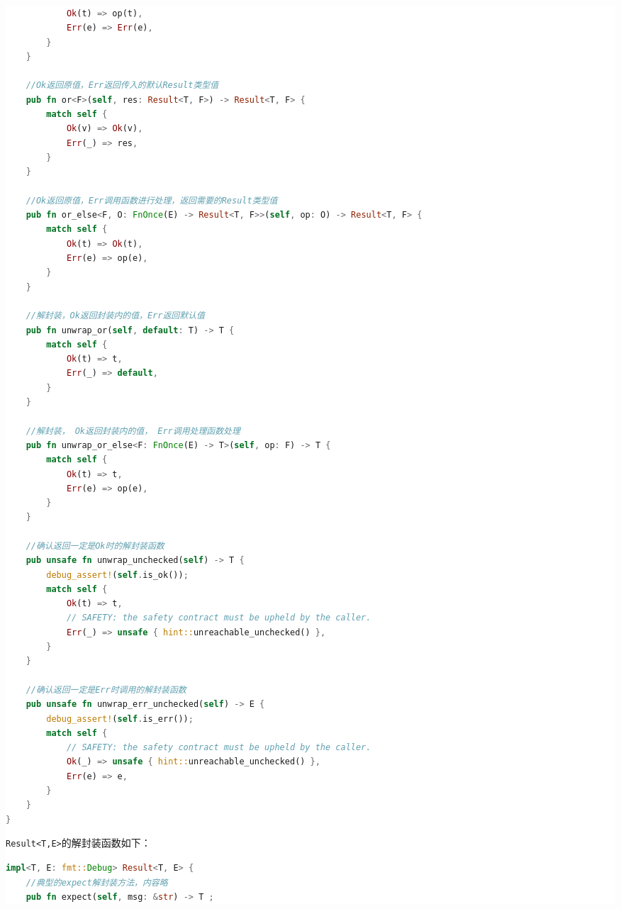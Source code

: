 ```rust
            Ok(t) => op(t),
            Err(e) => Err(e),
        }
    }

    //Ok返回原值，Err返回传入的默认Result类型值
    pub fn or<F>(self, res: Result<T, F>) -> Result<T, F> {
        match self {
            Ok(v) => Ok(v),
            Err(_) => res,
        }
    }

    //Ok返回原值，Err调用函数进行处理，返回需要的Result类型值
    pub fn or_else<F, O: FnOnce(E) -> Result<T, F>>(self, op: O) -> Result<T, F> {
        match self {
            Ok(t) => Ok(t),
            Err(e) => op(e),
        }
    }

    //解封装，Ok返回封装内的值，Err返回默认值
    pub fn unwrap_or(self, default: T) -> T {
        match self {
            Ok(t) => t,
            Err(_) => default,
        }
    }

    //解封装， Ok返回封装内的值， Err调用处理函数处理
    pub fn unwrap_or_else<F: FnOnce(E) -> T>(self, op: F) -> T {
        match self {
            Ok(t) => t,
            Err(e) => op(e),
        }
    }

    //确认返回一定是Ok时的解封装函数
    pub unsafe fn unwrap_unchecked(self) -> T {
        debug_assert!(self.is_ok());
        match self {
            Ok(t) => t,
            // SAFETY: the safety contract must be upheld by the caller.
            Err(_) => unsafe { hint::unreachable_unchecked() },
        }
    }

    //确认返回一定是Err时调用的解封装函数
    pub unsafe fn unwrap_err_unchecked(self) -> E {
        debug_assert!(self.is_err());
        match self {
            // SAFETY: the safety contract must be upheld by the caller.
            Ok(_) => unsafe { hint::unreachable_unchecked() },
            Err(e) => e,
        }
    }
}
```
`Result<T,E>`的解封装函数如下：
```rust
impl<T, E: fmt::Debug> Result<T, E> {
    //典型的expect解封装方法，内容略
    pub fn expect(self, msg: &str) -> T ;
```
